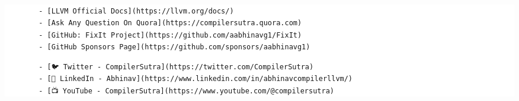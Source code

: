   </TabItem>

  <TabItem value="resources" label="🌍 External Resources">

            - [LLVM Official Docs](https://llvm.org/docs/)
            - [Ask Any Question On Quora](https://compilersutra.quora.com)
            - [GitHub: FixIt Project](https://github.com/aabhinavg1/FixIt)
            - [GitHub Sponsors Page](https://github.com/sponsors/aabhinavg1)

  </TabItem>

  <TabItem value="social" label="📣 Social Media">

            - [🐦 Twitter - CompilerSutra](https://twitter.com/CompilerSutra)
            - [💼 LinkedIn - Abhinav](https://www.linkedin.com/in/abhinavcompilerllvm/)
            - [📺 YouTube - CompilerSutra](https://www.youtube.com/@compilersutra)

  </TabItem>
</Tabs>



    

 
